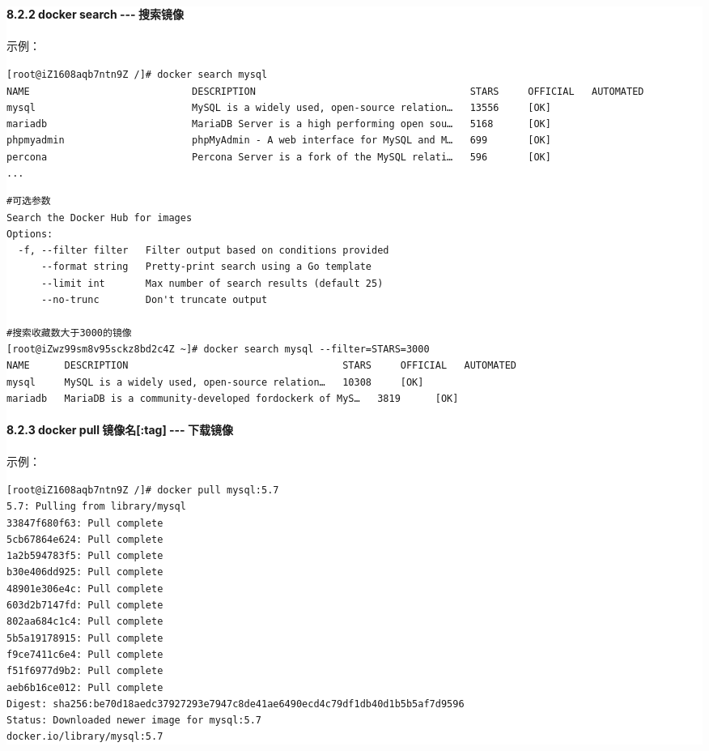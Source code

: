 

#### 8.2.2 docker search  ---  搜索镜像

示例：

```shell
[root@iZ1608aqb7ntn9Z /]# docker search mysql
NAME                            DESCRIPTION                                     STARS     OFFICIAL   AUTOMATED
mysql                           MySQL is a widely used, open-source relation…   13556     [OK]
mariadb                         MariaDB Server is a high performing open sou…   5168      [OK]
phpmyadmin                      phpMyAdmin - A web interface for MySQL and M…   699       [OK]
percona                         Percona Server is a fork of the MySQL relati…   596       [OK]
...
```

```shell
#可选参数
Search the Docker Hub for images
Options:
  -f, --filter filter   Filter output based on conditions provided
      --format string   Pretty-print search using a Go template
      --limit int       Max number of search results (default 25)
      --no-trunc        Don't truncate output
            
#搜索收藏数大于3000的镜像
[root@iZwz99sm8v95sckz8bd2c4Z ~]# docker search mysql --filter=STARS=3000
NAME      DESCRIPTION                                     STARS     OFFICIAL   AUTOMATED
mysql     MySQL is a widely used, open-source relation…   10308     [OK]
mariadb   MariaDB is a community-developed fordockerk of MyS…   3819      [OK]
```



#### 8.2.3 docker pull 镜像名[:tag]  ---  下载镜像

示例：

```shell
[root@iZ1608aqb7ntn9Z /]# docker pull mysql:5.7
5.7: Pulling from library/mysql
33847f680f63: Pull complete 
5cb67864e624: Pull complete 
1a2b594783f5: Pull complete 
b30e406dd925: Pull complete 
48901e306e4c: Pull complete 
603d2b7147fd: Pull complete 
802aa684c1c4: Pull complete 
5b5a19178915: Pull complete 
f9ce7411c6e4: Pull complete 
f51f6977d9b2: Pull complete 
aeb6b16ce012: Pull complete 
Digest: sha256:be70d18aedc37927293e7947c8de41ae6490ecd4c79df1db40d1b5b5af7d9596
Status: Downloaded newer image for mysql:5.7
docker.io/library/mysql:5.7
```
